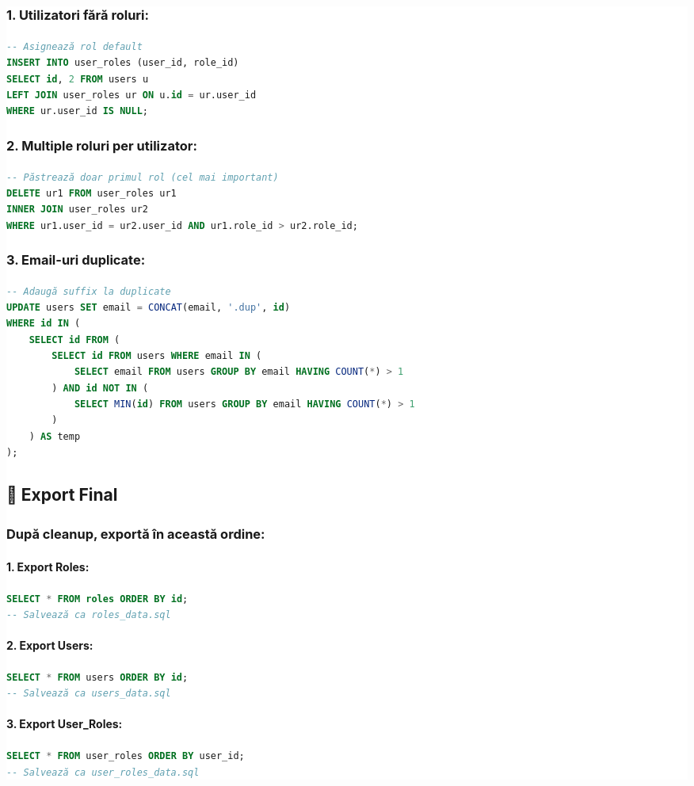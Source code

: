### **1. Utilizatori fără roluri:**
```sql
-- Asignează rol default
INSERT INTO user_roles (user_id, role_id) 
SELECT id, 2 FROM users u
LEFT JOIN user_roles ur ON u.id = ur.user_id
WHERE ur.user_id IS NULL;
```

### **2. Multiple roluri per utilizator:**
```sql
-- Păstrează doar primul rol (cel mai important)
DELETE ur1 FROM user_roles ur1
INNER JOIN user_roles ur2 
WHERE ur1.user_id = ur2.user_id AND ur1.role_id > ur2.role_id;
```

### **3. Email-uri duplicate:**
```sql
-- Adaugă suffix la duplicate
UPDATE users SET email = CONCAT(email, '.dup', id) 
WHERE id IN (
    SELECT id FROM (
        SELECT id FROM users WHERE email IN (
            SELECT email FROM users GROUP BY email HAVING COUNT(*) > 1
        ) AND id NOT IN (
            SELECT MIN(id) FROM users GROUP BY email HAVING COUNT(*) > 1
        )
    ) AS temp
);
```

## 📁 **Export Final**

### **După cleanup, exportă în această ordine:**

#### **1. Export Roles:**
```sql
SELECT * FROM roles ORDER BY id;
-- Salvează ca roles_data.sql
```

#### **2. Export Users:**  
```sql
SELECT * FROM users ORDER BY id;
-- Salvează ca users_data.sql
```

#### **3. Export User_Roles:**
```sql
SELECT * FROM user_roles ORDER BY user_id;
-- Salvează ca user_roles_data.sql
```
